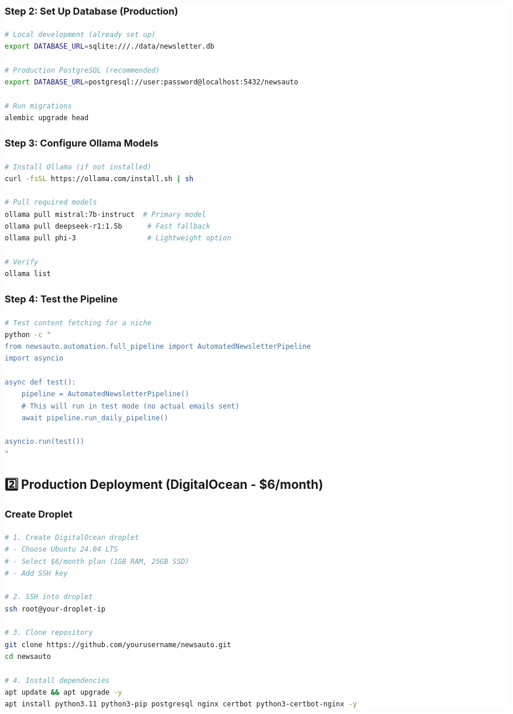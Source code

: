 ### Step 2: Set Up Database (Production)

```bash
# Local development (already set up)
export DATABASE_URL=sqlite:///./data/newsletter.db

# Production PostgreSQL (recommended)
export DATABASE_URL=postgresql://user:password@localhost:5432/newsauto

# Run migrations
alembic upgrade head
```

### Step 3: Configure Ollama Models

```bash
# Install Ollama (if not installed)
curl -fsSL https://ollama.com/install.sh | sh

# Pull required models
ollama pull mistral:7b-instruct  # Primary model
ollama pull deepseek-r1:1.5b      # Fast fallback
ollama pull phi-3                 # Lightweight option

# Verify
ollama list
```

### Step 4: Test the Pipeline

```bash
# Test content fetching for a niche
python -c "
from newsauto.automation.full_pipeline import AutomatedNewsletterPipeline
import asyncio

async def test():
    pipeline = AutomatedNewsletterPipeline()
    # This will run in test mode (no actual emails sent)
    await pipeline.run_daily_pipeline()

asyncio.run(test())
"
```

## 2️⃣ Production Deployment (DigitalOcean - $6/month)

### Create Droplet

```bash
# 1. Create DigitalOcean droplet
# - Choose Ubuntu 24.04 LTS
# - Select $6/month plan (1GB RAM, 25GB SSD)
# - Add SSH key

# 2. SSH into droplet
ssh root@your-droplet-ip

# 3. Clone repository
git clone https://github.com/yourusername/newsauto.git
cd newsauto

# 4. Install dependencies
apt update && apt upgrade -y
apt install python3.11 python3-pip postgresql nginx certbot python3-certbot-nginx -y
```